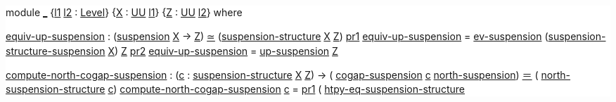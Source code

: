 <a id="5563" class="Keyword">module</a> <a id="5570" href="synthetic-homotopy-theory.suspensions-of-types.html#5570" class="Module">_</a>
  <a id="5574" class="Symbol">{</a><a id="5575" href="synthetic-homotopy-theory.suspensions-of-types.html#5575" class="Bound">l1</a> <a id="5578" href="synthetic-homotopy-theory.suspensions-of-types.html#5578" class="Bound">l2</a> <a id="5581" class="Symbol">:</a> <a id="5583" href="Agda.Primitive.html#742" class="Postulate">Level</a><a id="5588" class="Symbol">}</a> <a id="5590" class="Symbol">{</a><a id="5591" href="synthetic-homotopy-theory.suspensions-of-types.html#5591" class="Bound">X</a> <a id="5593" class="Symbol">:</a> <a id="5595" href="Agda.Primitive.html#388" class="Primitive">UU</a> <a id="5598" href="synthetic-homotopy-theory.suspensions-of-types.html#5575" class="Bound">l1</a><a id="5600" class="Symbol">}</a> <a id="5602" class="Symbol">{</a><a id="5603" href="synthetic-homotopy-theory.suspensions-of-types.html#5603" class="Bound">Z</a> <a id="5605" class="Symbol">:</a> <a id="5607" href="Agda.Primitive.html#388" class="Primitive">UU</a> <a id="5610" href="synthetic-homotopy-theory.suspensions-of-types.html#5578" class="Bound">l2</a><a id="5612" class="Symbol">}</a>
  <a id="5616" class="Keyword">where</a>

  <a id="5625" href="synthetic-homotopy-theory.suspensions-of-types.html#5625" class="Function">equiv-up-suspension</a> <a id="5645" class="Symbol">:</a>
    <a id="5651" class="Symbol">(</a><a id="5652" href="synthetic-homotopy-theory.suspensions-of-types.html#2331" class="Function">suspension</a> <a id="5663" href="synthetic-homotopy-theory.suspensions-of-types.html#5591" class="Bound">X</a> <a id="5665" class="Symbol">→</a> <a id="5667" href="synthetic-homotopy-theory.suspensions-of-types.html#5603" class="Bound">Z</a><a id="5668" class="Symbol">)</a> <a id="5670" href="foundation-core.equivalences.html#2669" class="Function Operator">≃</a> <a id="5672" class="Symbol">(</a><a id="5673" href="synthetic-homotopy-theory.suspension-structures.html#2110" class="Function">suspension-structure</a> <a id="5694" href="synthetic-homotopy-theory.suspensions-of-types.html#5591" class="Bound">X</a> <a id="5696" href="synthetic-homotopy-theory.suspensions-of-types.html#5603" class="Bound">Z</a><a id="5697" class="Symbol">)</a>
  <a id="5701" href="foundation.dependent-pair-types.html#603" class="Field">pr1</a> <a id="5705" href="synthetic-homotopy-theory.suspensions-of-types.html#5625" class="Function">equiv-up-suspension</a> <a id="5725" class="Symbol">=</a>
    <a id="5731" href="synthetic-homotopy-theory.universal-property-suspensions.html#1460" class="Function">ev-suspension</a> <a id="5745" class="Symbol">(</a><a id="5746" href="synthetic-homotopy-theory.suspensions-of-types.html#2897" class="Function">suspension-structure-suspension</a> <a id="5778" href="synthetic-homotopy-theory.suspensions-of-types.html#5591" class="Bound">X</a><a id="5779" class="Symbol">)</a> <a id="5781" href="synthetic-homotopy-theory.suspensions-of-types.html#5603" class="Bound">Z</a>
  <a id="5785" href="foundation.dependent-pair-types.html#615" class="Field">pr2</a> <a id="5789" href="synthetic-homotopy-theory.suspensions-of-types.html#5625" class="Function">equiv-up-suspension</a> <a id="5809" class="Symbol">=</a> <a id="5811" href="synthetic-homotopy-theory.suspensions-of-types.html#5309" class="Function">up-suspension</a> <a id="5825" href="synthetic-homotopy-theory.suspensions-of-types.html#5603" class="Bound">Z</a>

  <a id="5830" href="synthetic-homotopy-theory.suspensions-of-types.html#5830" class="Function">compute-north-cogap-suspension</a> <a id="5861" class="Symbol">:</a>
    <a id="5867" class="Symbol">(</a><a id="5868" href="synthetic-homotopy-theory.suspensions-of-types.html#5868" class="Bound">c</a> <a id="5870" class="Symbol">:</a> <a id="5872" href="synthetic-homotopy-theory.suspension-structures.html#2110" class="Function">suspension-structure</a> <a id="5893" href="synthetic-homotopy-theory.suspensions-of-types.html#5591" class="Bound">X</a> <a id="5895" href="synthetic-homotopy-theory.suspensions-of-types.html#5603" class="Bound">Z</a><a id="5896" class="Symbol">)</a> <a id="5898" class="Symbol">→</a>
    <a id="5904" class="Symbol">(</a> <a id="5906" href="synthetic-homotopy-theory.suspensions-of-types.html#3932" class="Function">cogap-suspension</a> <a id="5923" href="synthetic-homotopy-theory.suspensions-of-types.html#5868" class="Bound">c</a> <a id="5925" href="synthetic-homotopy-theory.suspensions-of-types.html#2430" class="Function">north-suspension</a><a id="5941" class="Symbol">)</a> <a id="5943" href="foundation-core.identity-types.html#1953" class="Function Operator">＝</a>
    <a id="5949" class="Symbol">(</a> <a id="5951" href="synthetic-homotopy-theory.suspension-structures.html#2274" class="Function">north-suspension-structure</a> <a id="5978" href="synthetic-homotopy-theory.suspensions-of-types.html#5868" class="Bound">c</a><a id="5979" class="Symbol">)</a>
  <a id="5983" href="synthetic-homotopy-theory.suspensions-of-types.html#5830" class="Function">compute-north-cogap-suspension</a> <a id="6014" href="synthetic-homotopy-theory.suspensions-of-types.html#6014" class="Bound">c</a> <a id="6016" class="Symbol">=</a>
    <a id="6022" href="foundation.dependent-pair-types.html#603" class="Field">pr1</a>
      <a id="6032" class="Symbol">(</a> <a id="6034" href="synthetic-homotopy-theory.suspension-structures.html#6702" class="Function">htpy-eq-suspension-structure</a>